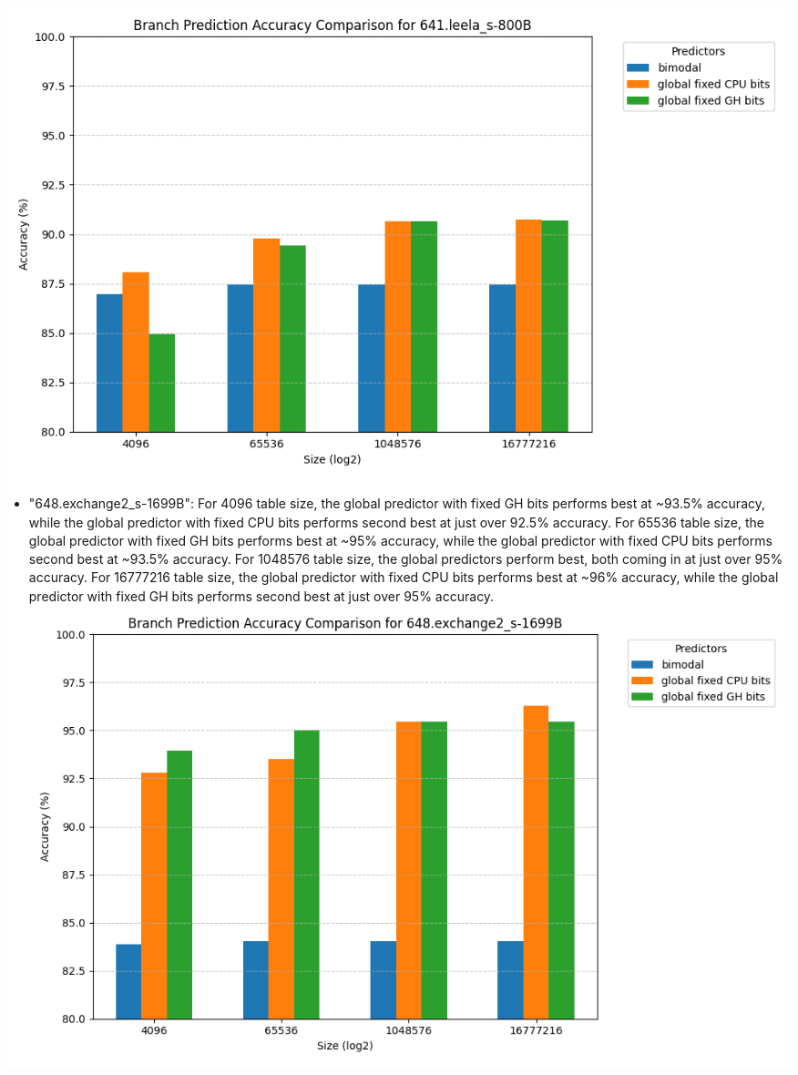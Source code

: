 ![Accuracy_bimodal](plots/branch_prediction_accuracy_641.leela_s-800B.png)
  - "648.exchange2_s-1699B": For 4096 table size, the global predictor with fixed GH bits performs best at ~93.5% accuracy, while the global predictor with fixed CPU bits performs second best at just over 92.5% accuracy. For 65536 table size, the global predictor with fixed GH bits performs best at ~95% accuracy, while the global predictor with fixed CPU bits performs second best at ~93.5% accuracy. For 1048576 table size, the global predictors perform best, both coming in at just over 95% accuracy. For 16777216 table size, the global predictor with fixed CPU bits performs best at ~96% accuracy, while the global predictor with fixed GH bits performs second best at just over 95% accuracy.
![Accuracy_bimodal](plots/branch_prediction_accuracy_648.exchange2_s-1699B.png)